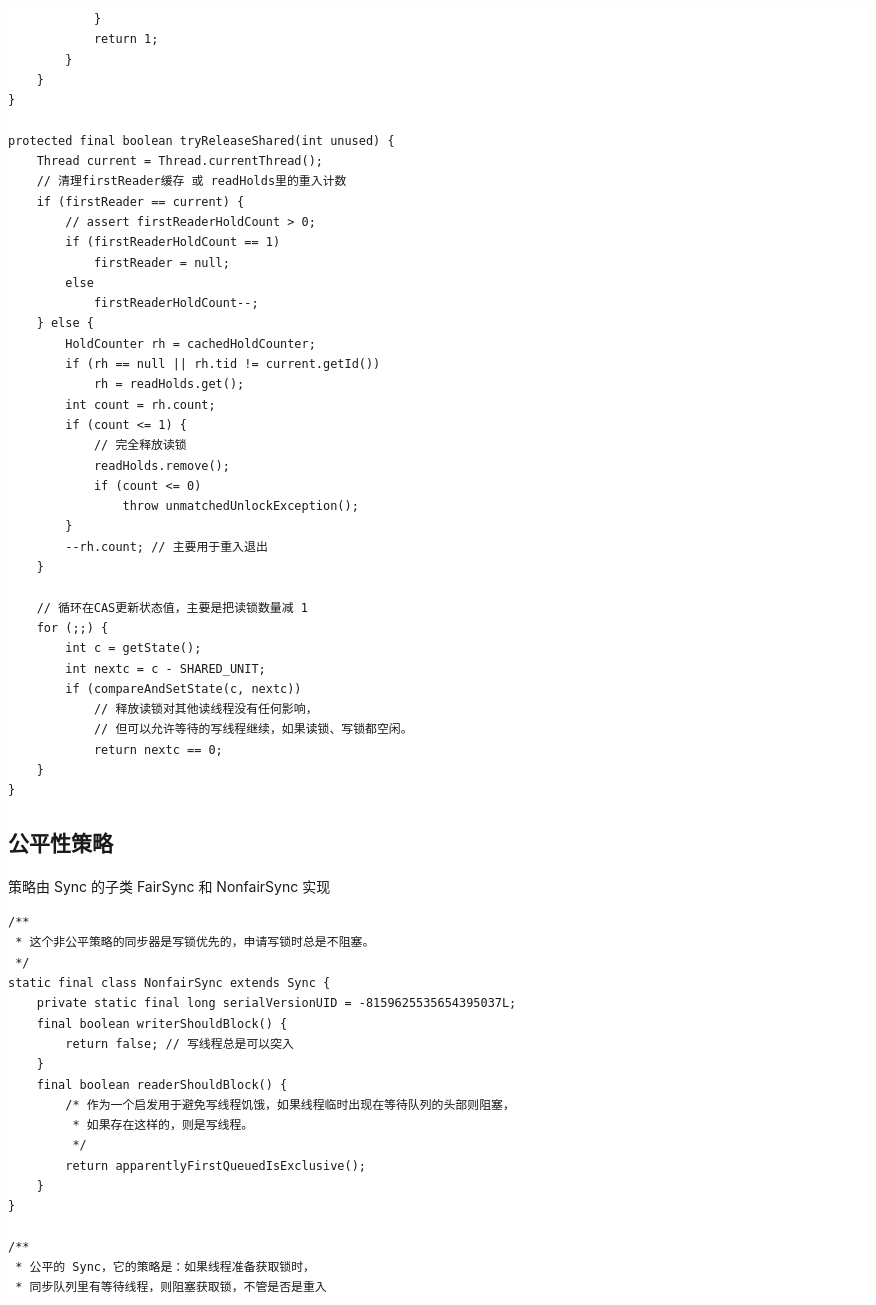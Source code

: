 ```
            }
            return 1;
        }
    }
}

protected final boolean tryReleaseShared(int unused) {
    Thread current = Thread.currentThread();
    // 清理firstReader缓存 或 readHolds里的重入计数
    if (firstReader == current) {
        // assert firstReaderHoldCount > 0;
        if (firstReaderHoldCount == 1)
            firstReader = null;
        else
            firstReaderHoldCount--;
    } else {
        HoldCounter rh = cachedHoldCounter;
        if (rh == null || rh.tid != current.getId())
            rh = readHolds.get();
        int count = rh.count;
        if (count <= 1) {
            // 完全释放读锁
            readHolds.remove();
            if (count <= 0)
                throw unmatchedUnlockException();
        }
        --rh.count; // 主要用于重入退出
    }

    // 循环在CAS更新状态值，主要是把读锁数量减 1
    for (;;) {
        int c = getState();
        int nextc = c - SHARED_UNIT;
        if (compareAndSetState(c, nextc))
            // 释放读锁对其他读线程没有任何影响，
            // 但可以允许等待的写线程继续，如果读锁、写锁都空闲。
            return nextc == 0;
    }
}
```
## 公平性策略
策略由 Sync 的子类 FairSync 和 NonfairSync 实现
```
/**
 * 这个非公平策略的同步器是写锁优先的，申请写锁时总是不阻塞。
 */
static final class NonfairSync extends Sync {
    private static final long serialVersionUID = -8159625535654395037L;
    final boolean writerShouldBlock() {
        return false; // 写线程总是可以突入
    }
    final boolean readerShouldBlock() {
        /* 作为一个启发用于避免写线程饥饿，如果线程临时出现在等待队列的头部则阻塞，
         * 如果存在这样的，则是写线程。
         */
        return apparentlyFirstQueuedIsExclusive();
    }
}

/**
 * 公平的 Sync，它的策略是：如果线程准备获取锁时，
 * 同步队列里有等待线程，则阻塞获取锁，不管是否是重入
```